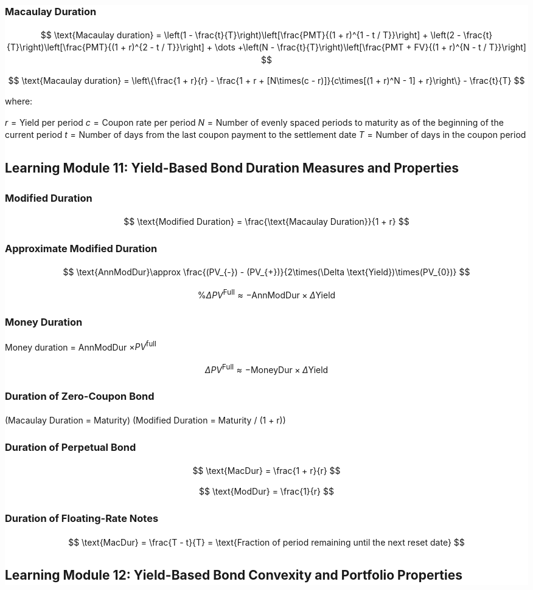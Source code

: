 ### Macaulay Duration

$$ \text{Macaulay duration} = \left(1 - \frac{t}{T}\right)\left[\frac{PMT}{(1 + r)^{1 - t / T}}\right] + \left(2 - \frac{t}{T}\right)\left[\frac{PMT}{(1 + r)^{2 - t / T}}\right] + \dots +\left(N - \frac{t}{T}\right)\left[\frac{PMT + FV}{(1 + r)^{N - t / T}}\right] $$

$$ \text{Macaulay duration} = \left\{\frac{1 + r}{r} - \frac{1 + r + [N\times(c - r)]}{c\times[(1 + r)^N - 1] + r}\right\} - \frac{t}{T} $$

where:

$r = \text{Yield per period}$
$c = \text{Coupon rate per period}$
$N = \text{Number of evenly spaced periods to maturity as of the beginning of the current period}$
$t = \text{Number of days from the last coupon payment to the settlement date}$
$T = \text{Number of days in the coupon period}$

## Learning Module 11: Yield-Based Bond Duration Measures and Properties

### Modified Duration

$$ \text{Modified Duration} = \frac{\text{Macaulay Duration}}{1 + r} $$

### Approximate Modified Duration

$$ \text{AnnModDur}\approx \frac{(PV_{-}) - (PV_{+})}{2\times(\Delta \text{Yield})\times(PV_{0})} $$

$$ \% \Delta PV^{\text{Full}}\approx -\text{AnnModDur}\times \Delta \text{Yield} $$

### Money Duration

Money duration $=$ AnnModDur $\times PV^{\text{full}}$

$$ \Delta PV^{\text{Full}}\approx -\text{MoneyDur}\times \Delta \text{Yield} $$

### Duration of Zero-Coupon Bond

(Macaulay Duration = Maturity)
(Modified Duration = Maturity / (1 + r))

### Duration of Perpetual Bond

$$ \text{MacDur} = \frac{1 + r}{r} $$

$$ \text{ModDur} = \frac{1}{r} $$

### Duration of Floating-Rate Notes

$$ \text{MacDur} = \frac{T - t}{T} = \text{Fraction of period remaining until the next reset date} $$

## Learning Module 12: Yield-Based Bond Convexity and Portfolio Properties
